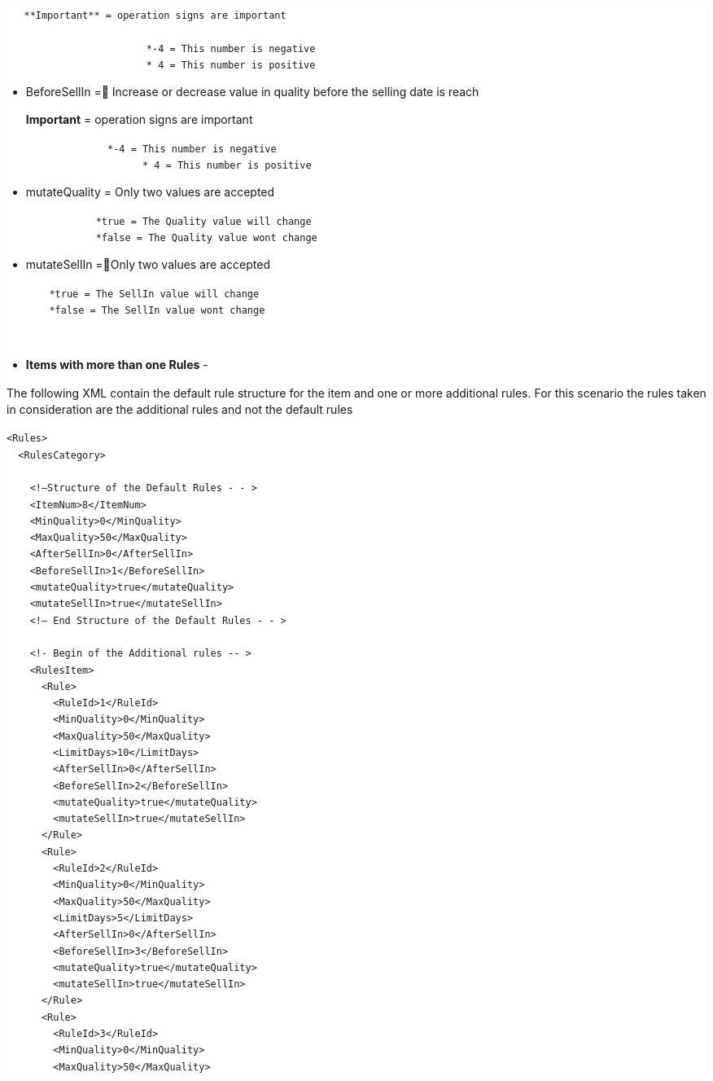        **Important** = operation signs are important
       
			                *-4 = This number is negative 
			                * 4 = This number is positive 
                      
*	BeforeSellIn = Increase or decrease value in quality before the selling date is reach
       
       **Important** = operation signs are important
			                
                      *-4 = This number is negative 
			                * 4 = This number is positive 
                      
*	mutateQuality =  Only two values are accepted 
                    
                    *true = The Quality value will change 
                    *false = The Quality value wont change 

*	mutateSellIn =Only two values are accepted 

            *true = The SellIn value will change 
            *false = The SellIn value wont change 


 
- **Items with more than one Rules** -

The following XML contain the default rule structure for the item and one or more additional rules.
For this scenario the rules taken in consideration are the additional rules and not the default rules 

```
<Rules>
  <RulesCategory>

    <!—Structure of the Default Rules - - >
    <ItemNum>8</ItemNum>
    <MinQuality>0</MinQuality>
    <MaxQuality>50</MaxQuality>
    <AfterSellIn>0</AfterSellIn>
    <BeforeSellIn>1</BeforeSellIn>
    <mutateQuality>true</mutateQuality>
    <mutateSellIn>true</mutateSellIn>
    <!— End Structure of the Default Rules - - >

    <!- Begin of the Additional rules -- >
    <RulesItem>
      <Rule>
        <RuleId>1</RuleId>
        <MinQuality>0</MinQuality>
        <MaxQuality>50</MaxQuality>
        <LimitDays>10</LimitDays>
        <AfterSellIn>0</AfterSellIn>
        <BeforeSellIn>2</BeforeSellIn>
        <mutateQuality>true</mutateQuality>
        <mutateSellIn>true</mutateSellIn>
      </Rule>
      <Rule>
        <RuleId>2</RuleId>
        <MinQuality>0</MinQuality>
        <MaxQuality>50</MaxQuality>
        <LimitDays>5</LimitDays>
        <AfterSellIn>0</AfterSellIn>
        <BeforeSellIn>3</BeforeSellIn>
        <mutateQuality>true</mutateQuality>
        <mutateSellIn>true</mutateSellIn>
      </Rule>
      <Rule>
        <RuleId>3</RuleId>
        <MinQuality>0</MinQuality>
        <MaxQuality>50</MaxQuality>
```